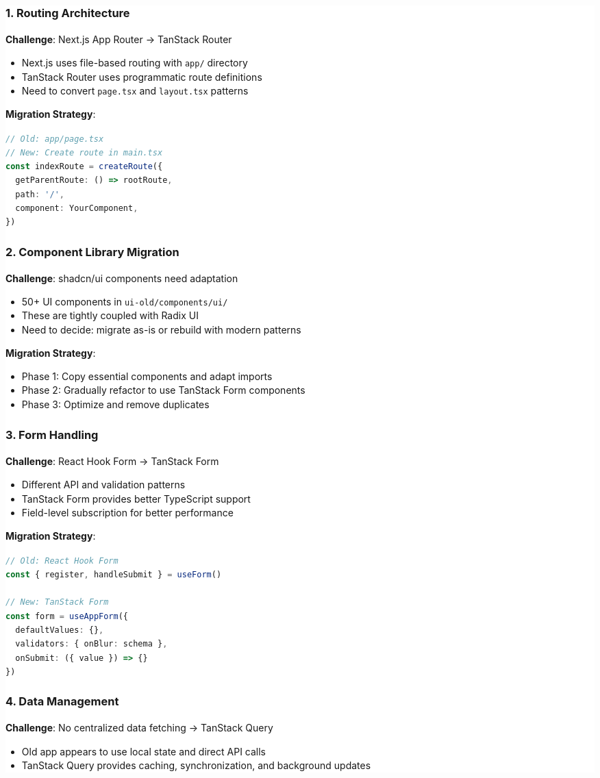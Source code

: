 ### 1. Routing Architecture
**Challenge**: Next.js App Router → TanStack Router
- Next.js uses file-based routing with `app/` directory
- TanStack Router uses programmatic route definitions
- Need to convert `page.tsx` and `layout.tsx` patterns

**Migration Strategy**:
```typescript
// Old: app/page.tsx
// New: Create route in main.tsx
const indexRoute = createRoute({
  getParentRoute: () => rootRoute,
  path: '/',
  component: YourComponent,
})
```

### 2. Component Library Migration
**Challenge**: shadcn/ui components need adaptation
- 50+ UI components in `ui-old/components/ui/`
- These are tightly coupled with Radix UI
- Need to decide: migrate as-is or rebuild with modern patterns

**Migration Strategy**:
- Phase 1: Copy essential components and adapt imports
- Phase 2: Gradually refactor to use TanStack Form components
- Phase 3: Optimize and remove duplicates

### 3. Form Handling
**Challenge**: React Hook Form → TanStack Form
- Different API and validation patterns
- TanStack Form provides better TypeScript support
- Field-level subscription for better performance

**Migration Strategy**:
```typescript
// Old: React Hook Form
const { register, handleSubmit } = useForm()

// New: TanStack Form
const form = useAppForm({
  defaultValues: {},
  validators: { onBlur: schema },
  onSubmit: ({ value }) => {}
})
```

### 4. Data Management
**Challenge**: No centralized data fetching → TanStack Query
- Old app appears to use local state and direct API calls
- TanStack Query provides caching, synchronization, and background updates
